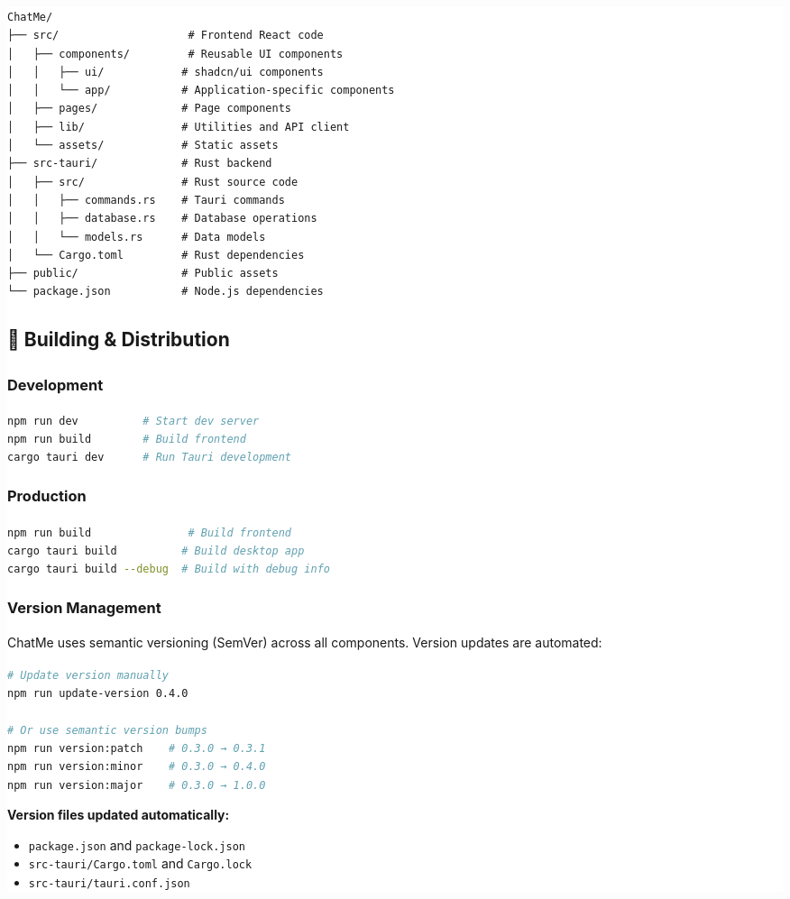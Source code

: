 ```
ChatMe/
├── src/                    # Frontend React code
│   ├── components/         # Reusable UI components
│   │   ├── ui/            # shadcn/ui components
│   │   └── app/           # Application-specific components
│   ├── pages/             # Page components
│   ├── lib/               # Utilities and API client
│   └── assets/            # Static assets
├── src-tauri/             # Rust backend
│   ├── src/               # Rust source code
│   │   ├── commands.rs    # Tauri commands
│   │   ├── database.rs    # Database operations
│   │   └── models.rs      # Data models
│   └── Cargo.toml         # Rust dependencies
├── public/                # Public assets
└── package.json           # Node.js dependencies
```

## 🚀 Building & Distribution

### Development
```bash
npm run dev          # Start dev server
npm run build        # Build frontend
cargo tauri dev      # Run Tauri development
```

### Production
```bash
npm run build               # Build frontend
cargo tauri build          # Build desktop app
cargo tauri build --debug  # Build with debug info
```

### Version Management

ChatMe uses semantic versioning (SemVer) across all components. Version updates are automated:

```bash
# Update version manually
npm run update-version 0.4.0

# Or use semantic version bumps
npm run version:patch    # 0.3.0 → 0.3.1
npm run version:minor    # 0.3.0 → 0.4.0  
npm run version:major    # 0.3.0 → 1.0.0
```

**Version files updated automatically:**
- `package.json` and `package-lock.json`
- `src-tauri/Cargo.toml` and `Cargo.lock`
- `src-tauri/tauri.conf.json`
